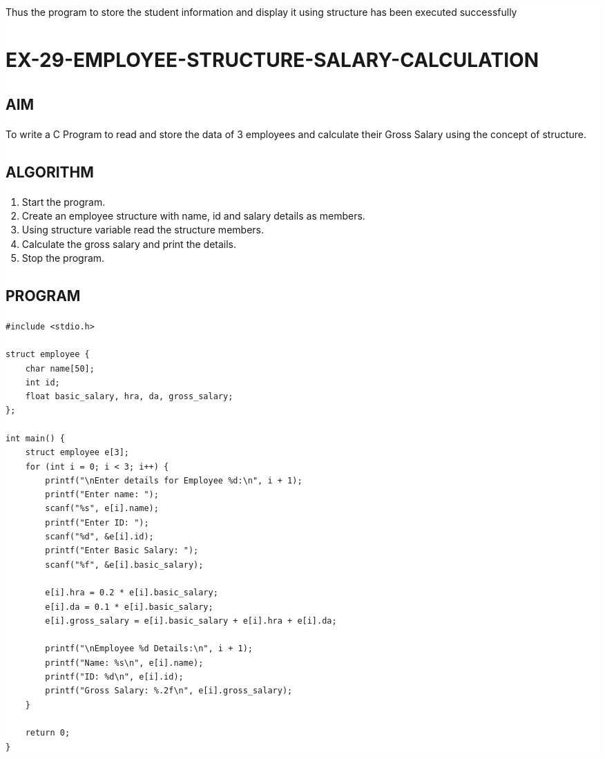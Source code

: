 Thus the program to store the student information and display it using structure has been executed successfully
 
 


# EX-29-EMPLOYEE-STRUCTURE-SALARY-CALCULATION

## AIM

To write a C Program to read and store the data of 3 employees and calculate their Gross Salary using the concept of structure.

## ALGORITHM

1.	Start the program.
2.	Create an employee structure with name, id and salary details as members.
3.	Using structure variable read the structure members.
4.	Calculate the gross salary and print the details.
5.	Stop the program.

## PROGRAM
```
#include <stdio.h>

struct employee {
    char name[50];
    int id;
    float basic_salary, hra, da, gross_salary;
};

int main() {
    struct employee e[3];
    for (int i = 0; i < 3; i++) {
        printf("\nEnter details for Employee %d:\n", i + 1);
        printf("Enter name: ");
        scanf("%s", e[i].name);
        printf("Enter ID: ");
        scanf("%d", &e[i].id);
        printf("Enter Basic Salary: ");
        scanf("%f", &e[i].basic_salary);

        e[i].hra = 0.2 * e[i].basic_salary;
        e[i].da = 0.1 * e[i].basic_salary;
        e[i].gross_salary = e[i].basic_salary + e[i].hra + e[i].da;

        printf("\nEmployee %d Details:\n", i + 1);
        printf("Name: %s\n", e[i].name);
        printf("ID: %d\n", e[i].id);
        printf("Gross Salary: %.2f\n", e[i].gross_salary);
    }

    return 0;
}
```
